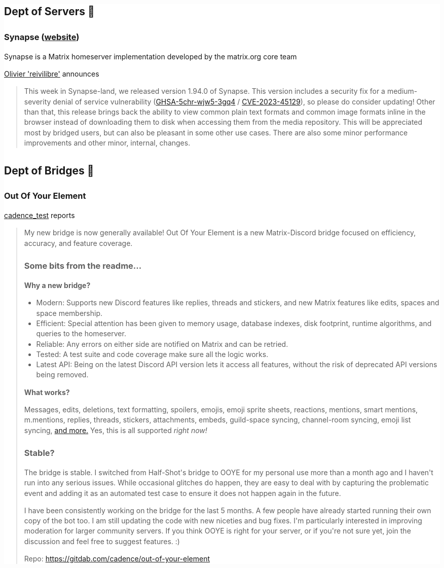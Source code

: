 

## Dept of Servers 🏢

### Synapse ([website](https://github.com/matrix-org/synapse/))

Synapse is a Matrix homeserver implementation developed by the matrix.org core team

[Olivier 'reivilibre'](https://matrix.to/#/@reivilibre.element:librepush.net) announces

> This week in Synapse-land, we released version 1.94.0 of Synapse. This version includes a security fix for a medium-severity denial of service vulnerability ([GHSA-5chr-wjw5-3gq4](https://github.com/matrix-org/synapse/security/advisories/GHSA-5chr-wjw5-3gq4) / [CVE-2023-45129](https://cve.mitre.org/cgi-bin/cvename.cgi?name=CVE-2023-45129)), so please do consider updating!
> Other than that, this release brings back the ability to view common plain text formats and common image formats inline in the browser instead of downloading them to disk when accessing them from the media repository. This will be appreciated most by bridged users, but can also be pleasant in some other use cases. There are also some minor performance improvements and other minor, internal, changes.

## Dept of Bridges 🌉

### Out Of Your Element

[cadence_test](https://matrix.to/#/@cadence_test:cadence.moe) reports

> My new bridge is now generally available! Out Of Your Element is a new Matrix-Discord bridge focused on efficiency, accuracy, and feature coverage.
> 
> ### Some bits from the readme...
> 
> **Why a new bridge?**
> 
> * Modern: Supports new Discord features like replies, threads and stickers, and new Matrix features like edits, spaces and space membership.
> * Efficient: Special attention has been given to memory usage, database indexes, disk footprint, runtime algorithms, and queries to the homeserver.
> * Reliable: Any errors on either side are notified on Matrix and can be retried.
> * Tested: A test suite and code coverage make sure all the logic works.
> * Latest API: Being on the latest Discord API version lets it access all features, without the risk of deprecated API versions being removed.
> 
> **What works?**
> 
> Messages, edits, deletions, text formatting, spoilers, emojis, emoji sprite sheets, reactions, mentions, smart mentions, m.mentions, replies, threads, stickers, attachments, embeds, guild-space syncing, channel-room syncing, emoji list syncing, [and more.](https://gitdab.com/cadence/out-of-your-element/src/branch/main/docs/user-guide.md) Yes, this is all supported _right now!_
> 
> ### Stable?
> 
> The bridge is stable. I switched from Half-Shot's bridge to OOYE for my personal use more than a month ago and I haven't run into any serious issues. While occasional glitches do happen, they are easy to deal with by capturing the problematic event and adding it as an automated test case to ensure it does not happen again in the future.
> 
> I have been consistently working on the bridge for the last 5 months. A few people have already started running their own copy of the bot too. I am still updating the code with new niceties and bug fixes. I'm particularly interested in improving moderation for larger community servers. If you think OOYE is right for your server, or if you're not sure yet, join the discussion and feel free to suggest features. :)
> 
> Repo: https://gitdab.com/cadence/out-of-your-element